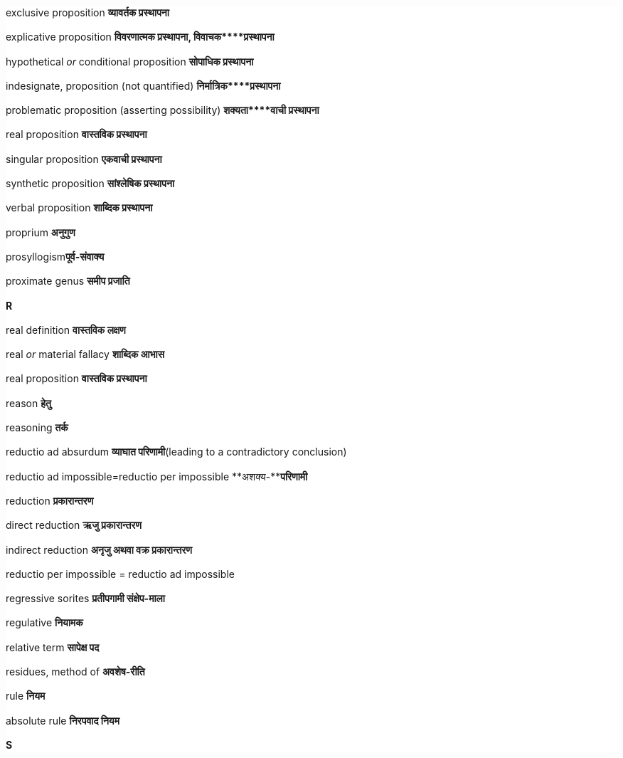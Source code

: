 
exclusive proposition **व्यावर्तक प्रस्थापना**

explicative proposition **विवरणात्मक प्रस्थापना, विवाचक****प्रस्थापना**

hypothetical *or* conditional proposition **सोपाधिक प्रस्थापना**

indesignate, proposition (not quantified) **निर्मात्रिक****प्रस्थापना**

problematic proposition (asserting possibility) **शक्यता****वाची प्रस्थापना**

real proposition **वास्तविक प्रस्थापना**

singular proposition **एकवाची प्रस्थापना**

synthetic proposition **सांश्लेषिक प्रस्थापना**

verbal proposition **शाब्दिक प्रस्थापना**

proprium **अनुगुण**

prosyllogism**पूर्व-संवाक्य**

proximate genus **समीप प्रजाति**

**R**

real definition **वास्तविक लक्षण**

real *or* material fallacy **शाब्दिक आभास**

real proposition **वास्तविक प्रस्थापना**

reason **हेतु**

reasoning **तर्क**

reductio ad absurdum **व्याघात परिणामी**(leading to a contradictory conclusion)







reductio ad impossible=reductio per impossible **अशक्य-****परिणामी**

reduction **प्रकारान्तरण**

direct reduction **ऋजु प्रकारान्तरण**

indirect reduction **अनृजु अथवा वक्र प्रकारान्तरण**

reductio per impossible = reductio ad impossible

regressive sorites **प्रतीपगामी संक्षेप-माला**

regulative **नियामक**

relative term **सापेक्ष पद**

residues, method of **अवशेष-रीति**

rule **नियम**

absolute rule **निरपवाद नियम**

**S**
